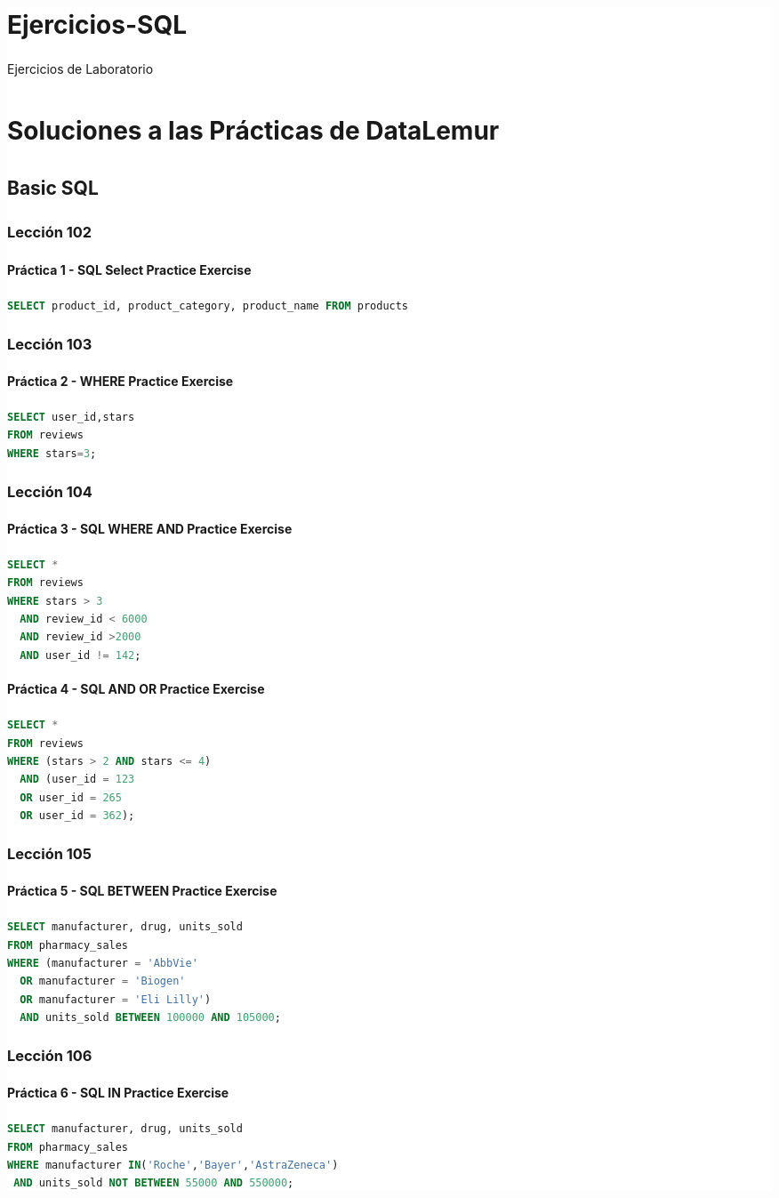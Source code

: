 # Ejercicios-SQL
Ejercicios de Laboratorio

# Soluciones a las Prácticas de DataLemur

## Basic SQL

### Lección 102
#### Práctica 1 - SQL Select Practice Exercise
```sql
SELECT product_id, product_category, product_name FROM products
```
### Lección 103
#### Práctica 2 - WHERE Practice Exercise
```sql
SELECT user_id,stars 
FROM reviews
WHERE stars=3;
```
### Lección 104
#### Práctica 3 - SQL WHERE AND Practice Exercise
```sql
SELECT *
FROM reviews
WHERE stars > 3 
  AND review_id < 6000
  AND review_id >2000
  AND user_id != 142;
```

#### Práctica 4 - SQL AND OR Practice Exercise
```sql
SELECT * 
FROM reviews
WHERE (stars > 2 AND stars <= 4) 
  AND (user_id = 123
  OR user_id = 265
  OR user_id = 362);
```
### Lección 105
#### Práctica 5 - SQL BETWEEN Practice Exercise
```sql
SELECT manufacturer, drug, units_sold 
FROM pharmacy_sales
WHERE (manufacturer = 'AbbVie'
  OR manufacturer = 'Biogen'
  OR manufacturer = 'Eli Lilly')
  AND units_sold BETWEEN 100000 AND 105000;
```
### Lección 106
#### Práctica 6 - SQL IN Practice Exercise
```sql
SELECT manufacturer, drug, units_sold
FROM pharmacy_sales
WHERE manufacturer IN('Roche','Bayer','AstraZeneca') 
 AND units_sold NOT BETWEEN 55000 AND 550000;
```